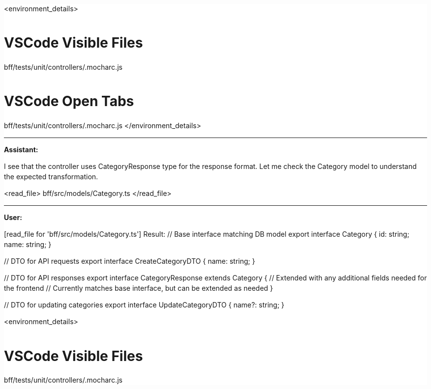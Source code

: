 <environment_details>
# VSCode Visible Files
bff/tests/unit/controllers/.mocharc.js

# VSCode Open Tabs
bff/tests/unit/controllers/.mocharc.js
</environment_details>

---

**Assistant:**

<thinking>
I see that the controller uses CategoryResponse type for the response format. Let me check the Category model to understand the expected transformation.
</thinking>

<read_file>
<path>bff/src/models/Category.ts</path>
</read_file>

---

**User:**

[read_file for 'bff/src/models/Category.ts'] Result:
// Base interface matching DB model
export interface Category {
    id: string;
    name: string;
}

// DTO for API requests
export interface CreateCategoryDTO {
    name: string;
}

// DTO for API responses
export interface CategoryResponse extends Category {
    // Extended with any additional fields needed for the frontend
    // Currently matches base interface, but can be extended as needed
}

// DTO for updating categories
export interface UpdateCategoryDTO {
    name?: string;
}

<environment_details>
# VSCode Visible Files
bff/tests/unit/controllers/.mocharc.js
